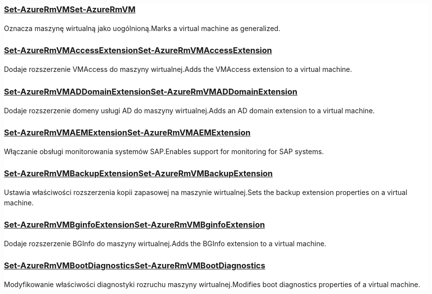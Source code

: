 ### [<span data-ttu-id="55610-351">Set-AzureRmVM</span><span class="sxs-lookup"><span data-stu-id="55610-351">Set-AzureRmVM</span></span>](Set-AzureRmVM.md)
<span data-ttu-id="55610-352">Oznacza maszynę wirtualną jako uogólnioną.</span><span class="sxs-lookup"><span data-stu-id="55610-352">Marks a virtual machine as generalized.</span></span>

### [<span data-ttu-id="55610-353">Set-AzureRmVMAccessExtension</span><span class="sxs-lookup"><span data-stu-id="55610-353">Set-AzureRmVMAccessExtension</span></span>](Set-AzureRmVMAccessExtension.md)
<span data-ttu-id="55610-354">Dodaje rozszerzenie VMAccess do maszyny wirtualnej.</span><span class="sxs-lookup"><span data-stu-id="55610-354">Adds the VMAccess extension to a virtual machine.</span></span>

### [<span data-ttu-id="55610-355">Set-AzureRmVMADDomainExtension</span><span class="sxs-lookup"><span data-stu-id="55610-355">Set-AzureRmVMADDomainExtension</span></span>](Set-AzureRmVMADDomainExtension.md)
<span data-ttu-id="55610-356">Dodaje rozszerzenie domeny usługi AD do maszyny wirtualnej.</span><span class="sxs-lookup"><span data-stu-id="55610-356">Adds an AD domain extension to a virtual machine.</span></span>

### [<span data-ttu-id="55610-357">Set-AzureRmVMAEMExtension</span><span class="sxs-lookup"><span data-stu-id="55610-357">Set-AzureRmVMAEMExtension</span></span>](Set-AzureRmVMAEMExtension.md)
<span data-ttu-id="55610-358">Włączanie obsługi monitorowania systemów SAP.</span><span class="sxs-lookup"><span data-stu-id="55610-358">Enables support for monitoring for SAP systems.</span></span>

### [<span data-ttu-id="55610-359">Set-AzureRmVMBackupExtension</span><span class="sxs-lookup"><span data-stu-id="55610-359">Set-AzureRmVMBackupExtension</span></span>](Set-AzureRmVMBackupExtension.md)
<span data-ttu-id="55610-360">Ustawia właściwości rozszerzenia kopii zapasowej na maszynie wirtualnej.</span><span class="sxs-lookup"><span data-stu-id="55610-360">Sets the backup extension properties on a virtual machine.</span></span>

### [<span data-ttu-id="55610-361">Set-AzureRmVMBginfoExtension</span><span class="sxs-lookup"><span data-stu-id="55610-361">Set-AzureRmVMBginfoExtension</span></span>](Set-AzureRmVMBginfoExtension.md)
<span data-ttu-id="55610-362">Dodaje rozszerzenie BGInfo do maszyny wirtualnej.</span><span class="sxs-lookup"><span data-stu-id="55610-362">Adds the BGInfo extension to a virtual machine.</span></span>

### [<span data-ttu-id="55610-363">Set-AzureRmVMBootDiagnostics</span><span class="sxs-lookup"><span data-stu-id="55610-363">Set-AzureRmVMBootDiagnostics</span></span>](Set-AzureRmVMBootDiagnostics.md)
<span data-ttu-id="55610-364">Modyfikowanie właściwości diagnostyki rozruchu maszyny wirtualnej.</span><span class="sxs-lookup"><span data-stu-id="55610-364">Modifies boot diagnostics properties of a virtual machine.</span></span>
